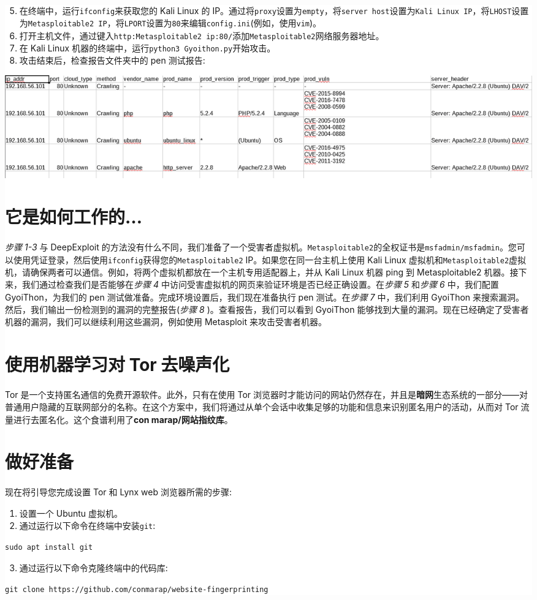 5.  在终端中，运行`ifconfig`来获取您的 Kali Linux 的 IP。通过将`proxy`设置为`empty`，将`server host`设置为`Kali Linux IP`，将`LHOST`设置为`Metasploitable2 IP`，将`LPORT`设置为`80`来编辑`config.ini`(例如，使用`vim`)。
6.  打开主机文件，通过键入`http:Metasploitable2 ip:80/`添加`Metasploitable2`网络服务器地址。
7.  在 Kali Linux 机器的终端中，运行`python3 Gyoithon.py`开始攻击。
8.  攻击结束后，检查报告文件夹中的 pen 测试报告:

![](img/efb44d52-8217-4d81-beae-0e222e914e69.png)

<title>How it works…</title> 

# 它是如何工作的…

*步骤 1-3* 与 DeepExploit 的方法没有什么不同，我们准备了一个受害者虚拟机。`Metasploitable2`的全权证书是`msfadmin/msfadmin`。您可以使用凭证登录，然后使用`ifconfig`获得您的`Metasploitable2` IP。如果您在同一台主机上使用 Kali Linux 虚拟机和`Metasploitable2`虚拟机，请确保两者可以通信。例如，将两个虚拟机都放在一个主机专用适配器上，并从 Kali Linux 机器 ping 到 Metasploitable2 机器。接下来，我们通过检查我们是否能够在*步骤 4* 中访问受害虚拟机的网页来验证环境是否已经正确设置。在*步骤 5* 和*步骤 6* 中，我们配置 GyoiThon，为我们的 pen 测试做准备。完成环境设置后，我们现在准备执行 pen 测试。在*步骤 7* 中，我们利用 GyoiThon 来搜索漏洞。然后，我们输出一份检测到的漏洞的完整报告(*步骤 8* )。查看报告，我们可以看到 GyoiThon 能够找到大量的漏洞。现在已经确定了受害者机器的漏洞，我们可以继续利用这些漏洞，例如使用 Metasploit 来攻击受害者机器。

<title>Deanonymizing Tor using machine learning</title> 

# 使用机器学习对 Tor 去噪声化

Tor 是一个支持匿名通信的免费开源软件。此外，只有在使用 Tor 浏览器时才能访问的网站仍然存在，并且是**暗网**生态系统的一部分——对普通用户隐藏的互联网部分的名称。在这个方案中，我们将通过从单个会话中收集足够的功能和信息来识别匿名用户的活动，从而对 Tor 流量进行去匿名化。这个食谱利用了**con marap/网站指纹库**。

<title>Getting ready</title> 

# 做好准备

现在将引导您完成设置 Tor 和 Lynx web 浏览器所需的步骤:

1.  设置一个 Ubuntu 虚拟机。
2.  通过运行以下命令在终端中安装`git`:

```
sudo apt install git
```

3.  通过运行以下命令克隆终端中的代码库:

```
git clone https://github.com/conmarap/website-fingerprinting
```
